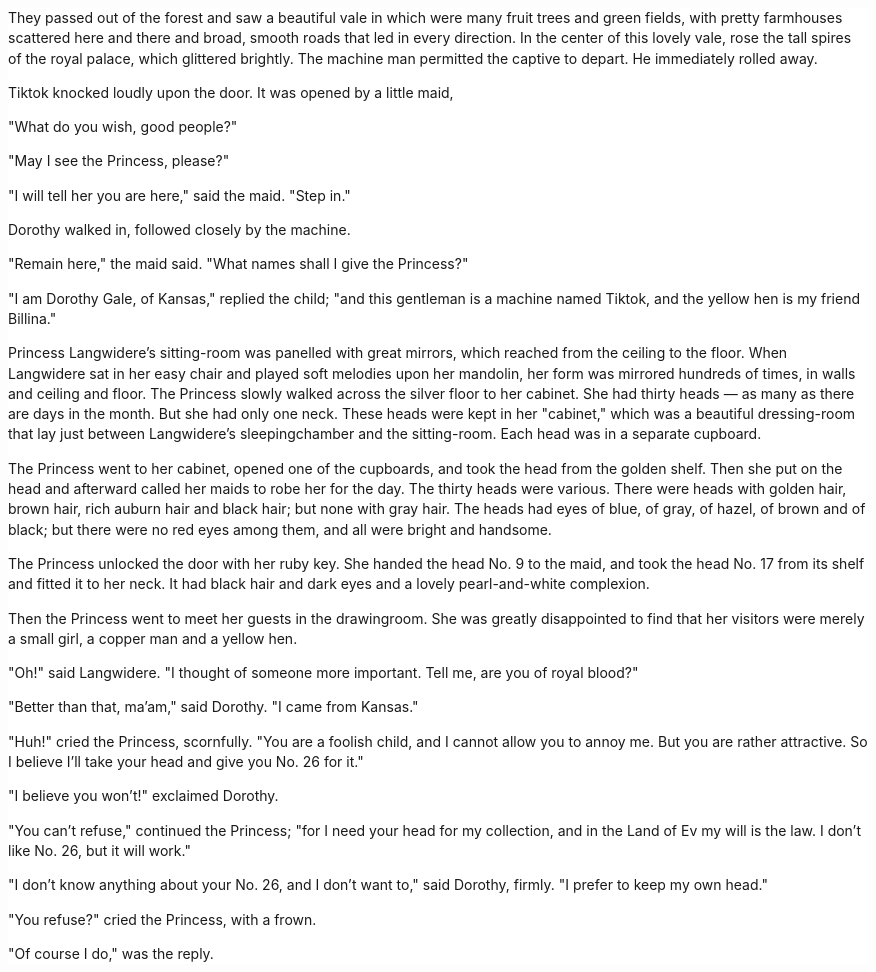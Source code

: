 They passed out of the forest and saw a beautiful vale in which were many fruit trees and green fields, with pretty farmhouses scattered here and there and broad, smooth roads that led in every direction. In the center of this lovely vale, rose the tall spires of the royal palace, which glittered brightly. The machine man permitted the captive to depart. He immediately rolled away.

Tiktok knocked loudly upon the door. It was opened by a little maid,

"What do you wish, good people?"

"May I see the Princess, please?"

"I will tell her you are here," said the maid. "Step in."

Dorothy walked in, followed closely by the machine.

"Remain here," the maid said. "What names shall I give the Princess?"

"I am Dorothy Gale, of Kansas," replied the child; "and this gentleman is a machine named Tiktok, and the yellow hen is my friend Billina."

Princess Langwidere’s sitting-room was panelled with great mirrors, which reached from the ceiling to the floor. When Langwidere sat in her easy chair and played soft melodies upon her mandolin, her form was mirrored hundreds of times, in walls and ceiling and floor. The Princess slowly walked across the silver floor to her cabinet. She had thirty heads — as many as there are days in the month. But she had only one neck. These heads were kept in her "cabinet," which was a beautiful dressing-room that lay just between Langwidere’s sleepingchamber and the sitting-room. Each head was in a separate cupboard.

The Princess went to her cabinet, opened one of the cupboards, and took the head from the golden shelf. Then she put on the head and afterward called her maids to robe her for the day. The thirty heads were various. There were heads with golden hair, brown hair, rich auburn hair and black hair; but none with gray hair. The heads had eyes of blue, of gray, of hazel, of brown and of black; but there were no red eyes among them, and all were bright and handsome.

The Princess unlocked the door with her ruby key. She handed the head No. 9 to the maid, and took the head No. 17 from its shelf and fitted it to her neck. It had black hair and dark eyes and a lovely pearl-and-white complexion.

Then the Princess went to meet her guests in the drawingroom. She was greatly disappointed to find that her visitors were merely a small girl, a copper man and a yellow hen.

"Oh!" said Langwidere. "I thought of someone more important. Tell me, are you of royal blood?"

"Better than that, ma’am," said Dorothy. "I came from Kansas."

"Huh!" cried the Princess, scornfully. "You are a foolish child, and I cannot allow you to annoy me. But you are rather attractive. So I believe I’ll take your head and give you No. 26 for it."

"I believe you won’t!" exclaimed Dorothy.

"You can’t refuse," continued the Princess; "for I need your head for my collection, and in the Land of Ev my will is the law. I don’t like No. 26, but it will work."

"I don’t know anything about your No. 26, and I don’t want to," said Dorothy, firmly. "I prefer to keep my own head."

"You refuse?" cried the Princess, with a frown.

"Of course I do," was the reply.

